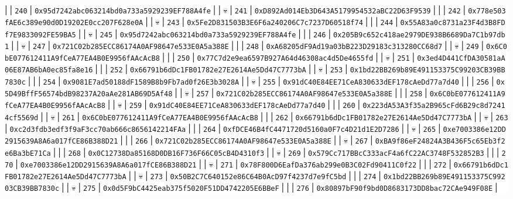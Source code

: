 |  | `240` | `0x95d7242abc063214bd0a733a5929239EF788A4fe` |
| 💀 | `241` | `0xD892Ad014Eb3D643A5179954532aBC22D63F9539` |
|  | `242` | `0x778e503fAE6c389e90d0D19202E0cc207F628e0A` |
| 💀 | `243` | `0x5Fe2D831503B3E6F6a240206C7c7237D60518f74` |
|  | `244` | `0x55A83a0c8731a23F4d3B8FDf7E9833092FE59BA5` |
| 💀 | `245` | `0x95d7242abc063214bd0a733a5929239EF788A4fe` |
|  | `246` | `0x205B9c652c418ae2979DE938B6689Da7C1b97db1` |
| 💀 | `247` | `0x721C02b285ECC86174A0AF98647e533E0A5a388E` |
|  | `248` | `0xA68205dF9Ad19a03bB223D29183c313280CC68d7` |
| 💀 | `249` | `0x6C0bE077612411A9fCeA77EA4B0E9956fAAcAcB8` |
|  | `250` | `0x77C7d2e9ea6597B927A64d46308ac4d5De4655fd` |
| 💀 | `251` | `0x3ed4D441CfDA30581aA06E87AB6bA0ec85fa8e16` |
|  | `252` | `0x66791b6dDc1FB01782e27E2614Ae5Dd47C7773bA` |
| 💀 | `253` | `0x1bd22BB269b89E491153375C99203CB39BB7830c` |
|  | `254` | `0x9081E7ad50188dF1589B8b9Fb7ad0f26E3b3028A` |
| 💀 | `255` | `0x91dC40E84EE71CeA830633dEF178cAeDd77a7d40` |
|  | `256` | `0x5D49BffF56574bdB98237A20aAe281AB69D5Af48` |
| 💀 | `257` | `0x721C02b285ECC86174A0AF98647e533E0A5a388E` |
|  | `258` | `0x6C0bE077612411A9fCeA77EA4B0E9956fAAcAcB8` |
| 💀 | `259` | `0x91dC40E84EE71CeA830633dEF178cAeDd77a7d40` |
|  | `260` | `0x223dA53A3f35a2B965cFd6B29c8d72414cf5569d` |
| 💀 | `261` | `0x6C0bE077612411A9fCeA77EA4B0E9956fAAcAcB8` |
|  | `262` | `0x66791b6dDc1FB01782e27E2614Ae5Dd47C7773bA` |
| 💀 | `263` | `0xc2d3fdb3edf3f9aF3cc70ab666c8656142214FAa` |
|  | `264` | `0xfDCE46B4fC4471720d5160a0F7c4D21d1E2D7286` |
| 💀 | `265` | `0xe7003386e12DD2915639A8A6a017fCE86B388D21` |
|  | `266` | `0x721C02b285ECC86174A0AF98647e533E0A5a388E` |
| 💀 | `267` | `0xBA9f86eF24824A3B436F5c65Eb3f2e6Ba3bE71Ca` |
|  | `268` | `0x0C12738Da85168D0DB16F736F66C05cB4D4310f3` |
| 💀 | `269` | `0x579Cc717BBcC333acF4a6fC22AC3748F532852B3` |
|  | `270` | `0xe7003386e12DD2915639A8A6a017fCE86B388D21` |
| 💀 | `271` | `0x78F800D6EafDa376ab299e0B3C02Fd90411C0f22` |
|  | `272` | `0x66791b6dDc1FB01782e27E2614Ae5Dd47C7773bA` |
| 💀 | `273` | `0x50B2C7C640152e86C64B0AcD97f4237d7e9fC5bd` |
|  | `274` | `0x1bd22BB269b89E491153375C99203CB39BB7830c` |
| 💀 | `275` | `0x0d5F9bC4425eab375f5020F51DD4742205E6BBeF` |
|  | `276` | `0x80897bF90f9bd0D8683173DD8bac72CAe949F08E` |